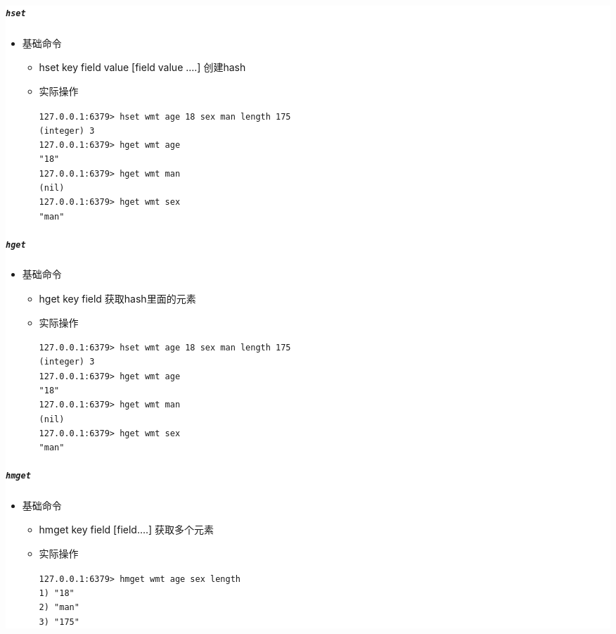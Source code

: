 

##### `hset`

- 基础命令

  - hset key  field value  [field value ....]                       创建hash

  - 实际操作

    ```
    127.0.0.1:6379> hset wmt age 18 sex man length 175
    (integer) 3
    127.0.0.1:6379> hget wmt age
    "18"
    127.0.0.1:6379> hget wmt man
    (nil)
    127.0.0.1:6379> hget wmt sex
    "man"
    
    ```





##### `hget`

- 基础命令

  - hget key  field                                                               获取hash里面的元素        

  - 实际操作

    ```
    127.0.0.1:6379> hset wmt age 18 sex man length 175
    (integer) 3
    127.0.0.1:6379> hget wmt age
    "18"
    127.0.0.1:6379> hget wmt man
    (nil)
    127.0.0.1:6379> hget wmt sex
    "man"
    ```



##### `hmget`

- 基础命令

  - hmget  key   field  [field....]                                        获取多个元素

  - 实际操作

    ```
    127.0.0.1:6379> hmget wmt age sex length
    1) "18"
    2) "man"
    3) "175"
    ```
